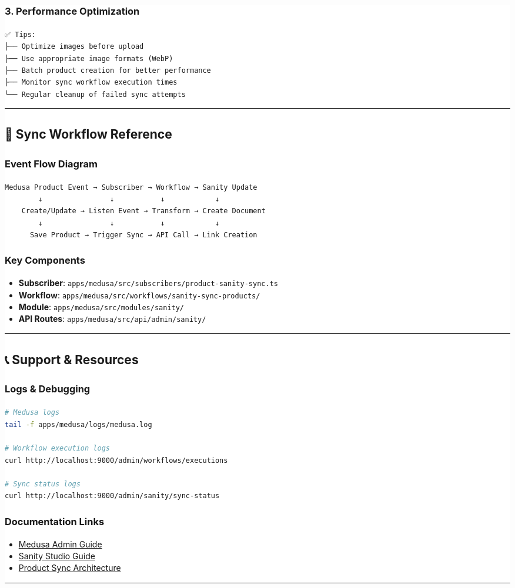 ### **3. Performance Optimization**
```
✅ Tips:
├── Optimize images before upload
├── Use appropriate image formats (WebP)
├── Batch product creation for better performance
├── Monitor sync workflow execution times
└── Regular cleanup of failed sync attempts
```

---

## 🔄 **Sync Workflow Reference**

### **Event Flow Diagram**
```
Medusa Product Event → Subscriber → Workflow → Sanity Update
        ↓                ↓           ↓            ↓
    Create/Update → Listen Event → Transform → Create Document
        ↓                ↓           ↓            ↓
      Save Product → Trigger Sync → API Call → Link Creation
```

### **Key Components**
- **Subscriber**: `apps/medusa/src/subscribers/product-sanity-sync.ts`
- **Workflow**: `apps/medusa/src/workflows/sanity-sync-products/`
- **Module**: `apps/medusa/src/modules/sanity/`
- **API Routes**: `apps/medusa/src/api/admin/sanity/`

---

## 📞 **Support & Resources**

### **Logs & Debugging**
```bash
# Medusa logs
tail -f apps/medusa/logs/medusa.log

# Workflow execution logs
curl http://localhost:9000/admin/workflows/executions

# Sync status logs
curl http://localhost:9000/admin/sanity/sync-status
```

### **Documentation Links**
- [Medusa Admin Guide](https://docs.medusajs.com/admin/manage-products)
- [Sanity Studio Guide](https://www.sanity.io/docs/studio)
- [Product Sync Architecture](./ARCHITECTURE.md)

---